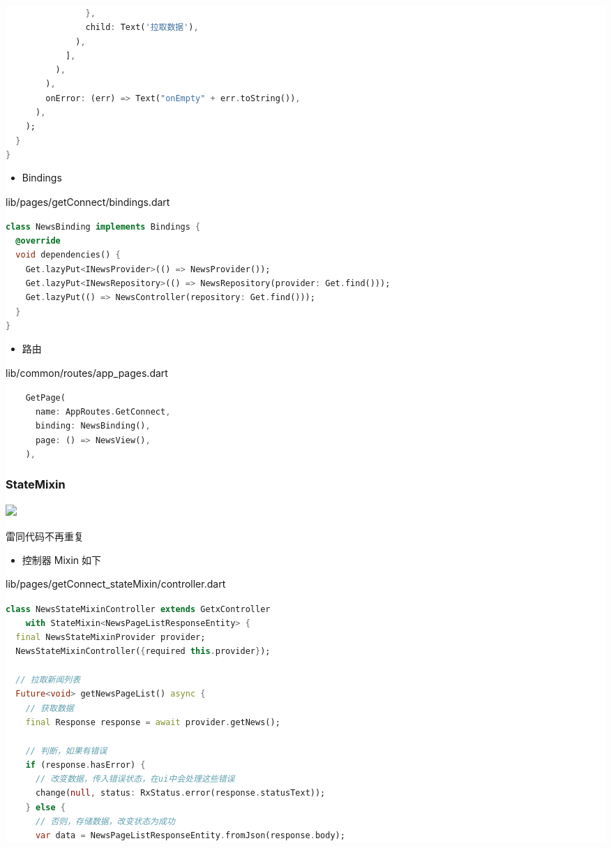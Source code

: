 ```dart
                },
                child: Text('拉取数据'),
              ),
            ],
          ),
        ),
        onError: (err) => Text("onEmpty" + err.toString()),
      ),
    );
  }
}
```

- Bindings

lib/pages/getConnect/bindings.dart

```dart
class NewsBinding implements Bindings {
  @override
  void dependencies() {
    Get.lazyPut<INewsProvider>(() => NewsProvider());
    Get.lazyPut<INewsRepository>(() => NewsRepository(provider: Get.find()));
    Get.lazyPut(() => NewsController(repository: Get.find()));
  }
}
```

- 路由

lib/common/routes/app_pages.dart

```dart
    GetPage(
      name: AppRoutes.GetConnect,
      binding: NewsBinding(),
      page: () => NewsView(),
    ),
```

### StateMixin

![](GetContentStateMixin.png)

雷同代码不再重复

- 控制器 Mixin 如下

lib/pages/getConnect_stateMixin/controller.dart

```dart
class NewsStateMixinController extends GetxController
    with StateMixin<NewsPageListResponseEntity> {
  final NewsStateMixinProvider provider;
  NewsStateMixinController({required this.provider});

  // 拉取新闻列表
  Future<void> getNewsPageList() async {
    // 获取数据
    final Response response = await provider.getNews();

    // 判断，如果有错误
    if (response.hasError) {
      // 改变数据，传入错误状态，在ui中会处理这些错误
      change(null, status: RxStatus.error(response.statusText));
    } else {
      // 否则，存储数据，改变状态为成功
      var data = NewsPageListResponseEntity.fromJson(response.body);
```